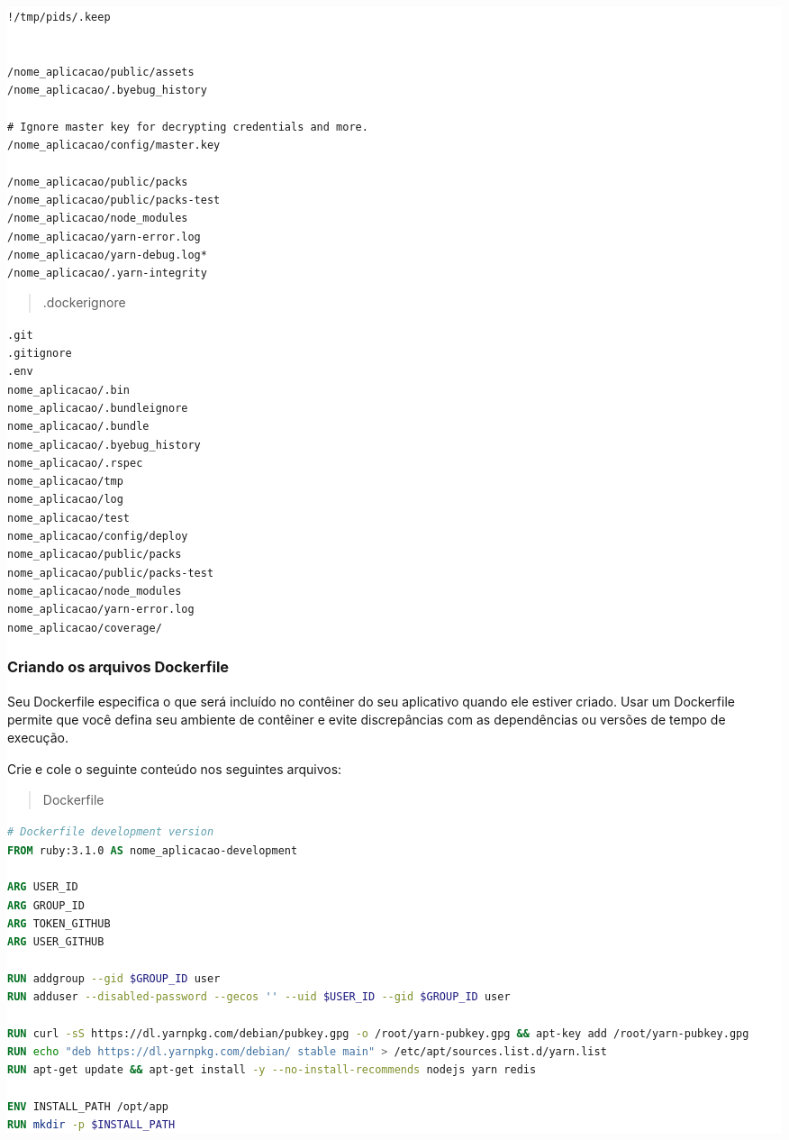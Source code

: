 ```
!/tmp/pids/.keep


/nome_aplicacao/public/assets
/nome_aplicacao/.byebug_history

# Ignore master key for decrypting credentials and more.
/nome_aplicacao/config/master.key

/nome_aplicacao/public/packs
/nome_aplicacao/public/packs-test
/nome_aplicacao/node_modules
/nome_aplicacao/yarn-error.log
/nome_aplicacao/yarn-debug.log*
/nome_aplicacao/.yarn-integrity
```
>.dockerignore
```
.git
.gitignore
.env
nome_aplicacao/.bin
nome_aplicacao/.bundleignore
nome_aplicacao/.bundle
nome_aplicacao/.byebug_history
nome_aplicacao/.rspec
nome_aplicacao/tmp
nome_aplicacao/log
nome_aplicacao/test
nome_aplicacao/config/deploy
nome_aplicacao/public/packs
nome_aplicacao/public/packs-test
nome_aplicacao/node_modules
nome_aplicacao/yarn-error.log
nome_aplicacao/coverage/
```

### Criando os arquivos Dockerfile
Seu Dockerfile especifica o que será incluído no contêiner do seu aplicativo quando ele estiver criado. Usar um Dockerfile permite que você defina seu ambiente de contêiner e evite discrepâncias com as dependências ou versões de tempo de execução.

Crie e cole o seguinte conteúdo nos seguintes arquivos:
> Dockerfile
```Dockerfile
# Dockerfile development version
FROM ruby:3.1.0 AS nome_aplicacao-development

ARG USER_ID
ARG GROUP_ID
ARG TOKEN_GITHUB
ARG USER_GITHUB

RUN addgroup --gid $GROUP_ID user
RUN adduser --disabled-password --gecos '' --uid $USER_ID --gid $GROUP_ID user

RUN curl -sS https://dl.yarnpkg.com/debian/pubkey.gpg -o /root/yarn-pubkey.gpg && apt-key add /root/yarn-pubkey.gpg
RUN echo "deb https://dl.yarnpkg.com/debian/ stable main" > /etc/apt/sources.list.d/yarn.list
RUN apt-get update && apt-get install -y --no-install-recommends nodejs yarn redis

ENV INSTALL_PATH /opt/app
RUN mkdir -p $INSTALL_PATH

```